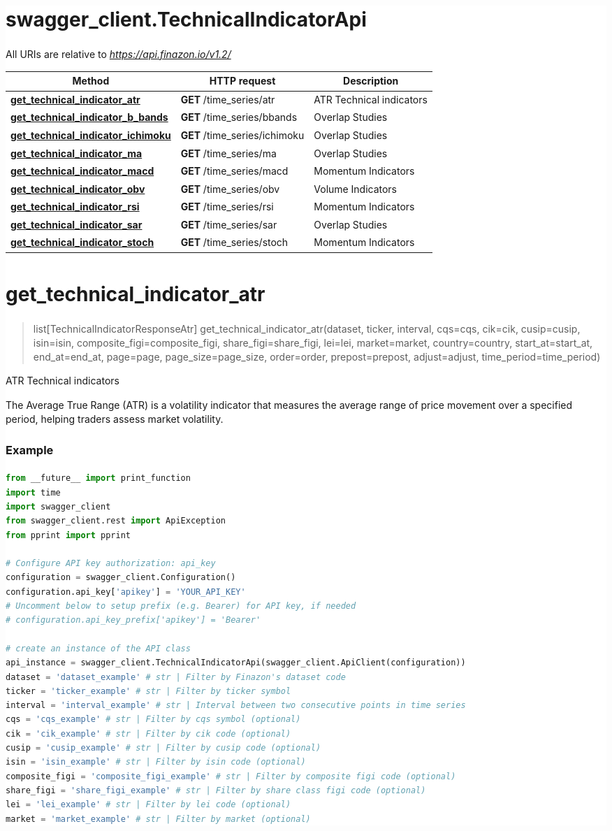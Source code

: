 # swagger_client.TechnicalIndicatorApi

All URIs are relative to *https://api.finazon.io/v1.2/*

Method | HTTP request | Description
------------- | ------------- | -------------
[**get_technical_indicator_atr**](TechnicalIndicatorApi.md#get_technical_indicator_atr) | **GET** /time_series/atr | ATR Technical indicators
[**get_technical_indicator_b_bands**](TechnicalIndicatorApi.md#get_technical_indicator_b_bands) | **GET** /time_series/bbands | Overlap Studies
[**get_technical_indicator_ichimoku**](TechnicalIndicatorApi.md#get_technical_indicator_ichimoku) | **GET** /time_series/ichimoku | Overlap Studies
[**get_technical_indicator_ma**](TechnicalIndicatorApi.md#get_technical_indicator_ma) | **GET** /time_series/ma | Overlap Studies
[**get_technical_indicator_macd**](TechnicalIndicatorApi.md#get_technical_indicator_macd) | **GET** /time_series/macd | Momentum Indicators
[**get_technical_indicator_obv**](TechnicalIndicatorApi.md#get_technical_indicator_obv) | **GET** /time_series/obv | Volume Indicators
[**get_technical_indicator_rsi**](TechnicalIndicatorApi.md#get_technical_indicator_rsi) | **GET** /time_series/rsi | Momentum Indicators
[**get_technical_indicator_sar**](TechnicalIndicatorApi.md#get_technical_indicator_sar) | **GET** /time_series/sar | Overlap Studies
[**get_technical_indicator_stoch**](TechnicalIndicatorApi.md#get_technical_indicator_stoch) | **GET** /time_series/stoch | Momentum Indicators

# **get_technical_indicator_atr**
> list[TechnicalIndicatorResponseAtr] get_technical_indicator_atr(dataset, ticker, interval, cqs=cqs, cik=cik, cusip=cusip, isin=isin, composite_figi=composite_figi, share_figi=share_figi, lei=lei, market=market, country=country, start_at=start_at, end_at=end_at, page=page, page_size=page_size, order=order, prepost=prepost, adjust=adjust, time_period=time_period)

ATR Technical indicators

The Average True Range (ATR) is a volatility indicator that measures the average range of price movement over a specified period, helping traders assess market volatility.

### Example
```python
from __future__ import print_function
import time
import swagger_client
from swagger_client.rest import ApiException
from pprint import pprint

# Configure API key authorization: api_key
configuration = swagger_client.Configuration()
configuration.api_key['apikey'] = 'YOUR_API_KEY'
# Uncomment below to setup prefix (e.g. Bearer) for API key, if needed
# configuration.api_key_prefix['apikey'] = 'Bearer'

# create an instance of the API class
api_instance = swagger_client.TechnicalIndicatorApi(swagger_client.ApiClient(configuration))
dataset = 'dataset_example' # str | Filter by Finazon's dataset code
ticker = 'ticker_example' # str | Filter by ticker symbol
interval = 'interval_example' # str | Interval between two consecutive points in time series
cqs = 'cqs_example' # str | Filter by cqs symbol (optional)
cik = 'cik_example' # str | Filter by cik code (optional)
cusip = 'cusip_example' # str | Filter by cusip code (optional)
isin = 'isin_example' # str | Filter by isin code (optional)
composite_figi = 'composite_figi_example' # str | Filter by composite figi code (optional)
share_figi = 'share_figi_example' # str | Filter by share class figi code (optional)
lei = 'lei_example' # str | Filter by lei code (optional)
market = 'market_example' # str | Filter by market (optional)
```